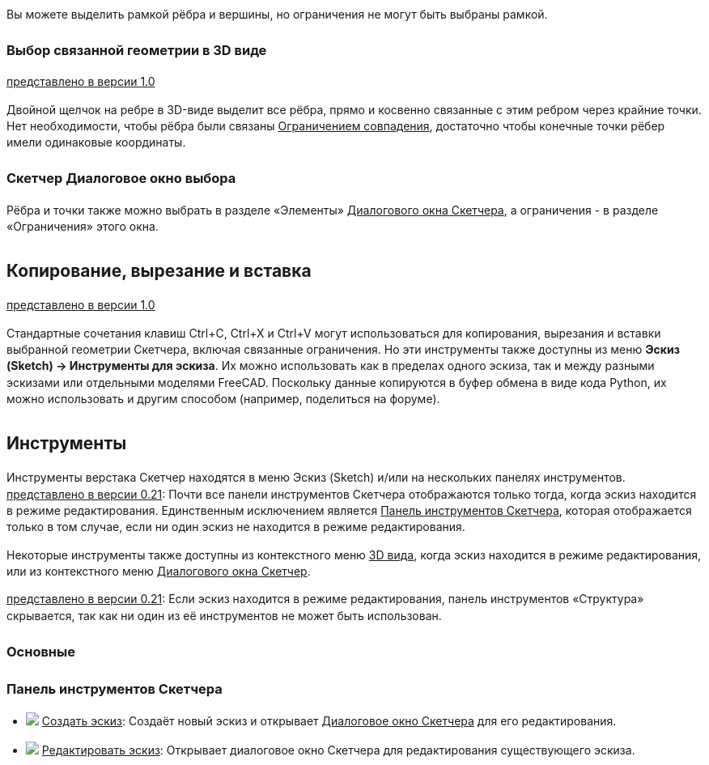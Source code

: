Вы можете выделить рамкой рёбра и вершины, но ограничения не могут быть выбраны рамкой.

### Выбор связанной геометрии в 3D виде

[представлено в версии 1.0](/Release_notes_1.0/ru "Release notes 1.0/ru")

Двойной щелчок на ребре в 3D-виде выделит все рёбра, прямо и косвенно связанные с этим ребром через крайние точки. Нет необходимости, чтобы рёбра были связаны [Ограничением совпадения](/Sketcher_ConstrainCoincident/ru "Sketcher ConstrainCoincident/ru"), достаточно чтобы конечные точки рёбер имели одинаковые координаты.

### Скетчер Диалоговое окно выбора

Рёбра и точки также можно выбрать в разделе «Элементы» [Диалогового окна Скетчера](/Sketcher_Dialog/ru "Sketcher Dialog/ru"), а ограничения - в разделе «Ограничения» этого окна.

## Копирование, вырезание и вставка

[представлено в версии 1.0](/Release_notes_1.0/ru "Release notes 1.0/ru")

Стандартные сочетания клавиш Ctrl+C, Ctrl+X и Ctrl+V могут использоваться для копирования, вырезания и вставки выбранной геометрии Скетчера, включая связанные ограничения. Но эти инструменты также доступны из меню **Эскиз (Sketch) → Инструменты для эскиза**. Их можно использовать как в пределах одного эскиза, так и между разными эскизами или отдельными моделями FreeCAD. Поскольку данные копируются в буфер обмена в виде кода Python, их можно использовать и другим способом (например, поделиться на форуме).

## Инструменты

Инструменты верстака Скетчер находятся в меню Эскиз (Sketch) и/или на нескольких панелях инструментов. [представлено в версии 0.21](/Release_notes_0.21/ru "Release notes 0.21/ru"): Почти все панели инструментов Скетчера отображаются только тогда, когда эскиз находится в режиме редактирования. Единственным исключением является [Панель инструментов Скетчера](#Sketcher_toolbar/ru), которая отображается только в том случае, если ни один эскиз не находится в режиме редактирования.

Некоторые инструменты также доступны из контекстного меню [3D вида](/3D_view/ru "3D view/ru"), когда эскиз находится в режиме редактирования, или из контекстного меню [Диалогового окна Скетчер](/Sketcher_Dialog/ru "Sketcher Dialog/ru").

[представлено в версии 0.21](/Release_notes_0.21/ru "Release notes 0.21/ru"): Если эскиз находится в режиме редактирования, панель инструментов «Структура» скрывается, так как ни один из её инструментов не может быть использован.

### Основные

### Панель инструментов Скетчера

- ![](/images/Sketcher_NewSketch.svg) [Создать эскиз](/Sketcher_NewSketch/ru "Sketcher NewSketch/ru"): Создаёт новый эскиз и открывает [Диалоговое окно Скетчера](/Sketcher_Dialog/ru "Sketcher Dialog/ru") для его редактирования.

- ![](/images/Sketcher_EditSketch.svg) [Редактировать эскиз](/Sketcher_EditSketch/ru "Sketcher EditSketch/ru"): Открывает диалоговое окно Скетчера для редактирования существующего эскиза.
